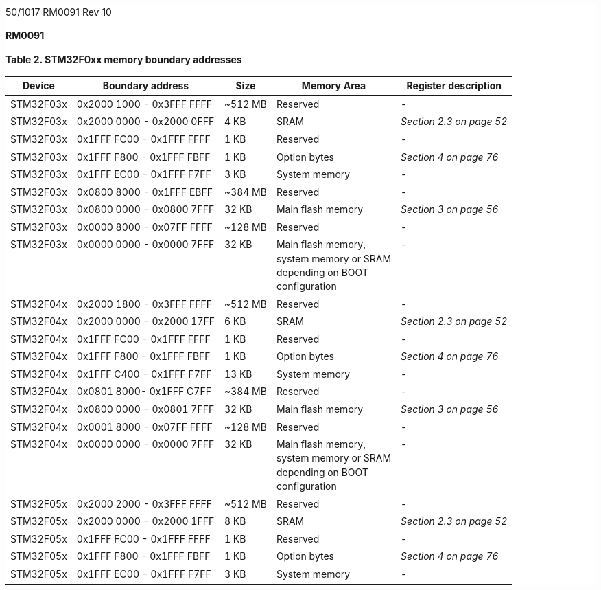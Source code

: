 

50/1017 RM0091 Rev 10


**RM0091**


**Table 2. STM32F0xx memory boundary addresses**




























|Device|Boundary address|Size|Memory Area|Register description|
|---|---|---|---|---|
|STM32F03x|0x2000 1000 - 0x3FFF FFFF|~512 MB|Reserved|-|
|STM32F03x|0x2000 0000 - 0x2000 0FFF|4 KB|SRAM|_Section 2.3 on page 52_|
|STM32F03x|0x1FFF FC00 - 0x1FFF FFFF|1 KB|Reserved|-|
|STM32F03x|0x1FFF F800 - 0x1FFF FBFF|1 KB|Option bytes|_Section 4 on page 76_|
|STM32F03x|0x1FFF EC00 - 0x1FFF F7FF|3 KB|System memory|-|
|STM32F03x|0x0800 8000 - 0x1FFF EBFF|~384 MB|Reserved|-|
|STM32F03x|0x0800 0000 - 0x0800 7FFF|32 KB|Main flash memory|_Section 3 on page 56_|
|STM32F03x|0x0000 8000 - 0x07FF FFFF|~128 MB|Reserved|-|
|STM32F03x|0x0000 0000 - 0x0000 7FFF|32 KB|Main flash memory,<br>system memory or SRAM<br>depending on BOOT<br>configuration|-|
|STM32F04x|0x2000 1800 - 0x3FFF FFFF|~512 MB|Reserved|-|
|STM32F04x|0x2000 0000 - 0x2000 17FF|6 KB|SRAM|_Section 2.3 on page 52_|
|STM32F04x|0x1FFF FC00 - 0x1FFF FFFF|1 KB|Reserved|-|
|STM32F04x|0x1FFF F800 - 0x1FFF FBFF|1 KB|Option bytes|_Section 4 on page 76_|
|STM32F04x|0x1FFF C400 - 0x1FFF F7FF|13 KB|System memory|-|
|STM32F04x|0x0801 8000- 0x1FFF C7FF|~384 MB|Reserved|-|
|STM32F04x|0x0800 0000 - 0x0801 7FFF|32 KB|Main flash memory|_Section 3 on page 56_|
|STM32F04x|0x0001 8000 - 0x07FF FFFF|~128 MB|Reserved|-|
|STM32F04x|0x0000 0000 - 0x0000 7FFF|32 KB|Main flash memory,<br>system memory or SRAM<br>depending on BOOT<br>configuration|-|
|STM32F05x|0x2000 2000 - 0x3FFF FFFF|~512 MB|Reserved|-|
|STM32F05x|0x2000 0000 - 0x2000 1FFF|8 KB|SRAM|_Section 2.3 on page 52_|
|STM32F05x|0x1FFF FC00 - 0x1FFF FFFF|1 KB|Reserved|-|
|STM32F05x|0x1FFF F800 - 0x1FFF FBFF|1 KB|Option bytes|_Section 4 on page 76_|
|STM32F05x|0x1FFF EC00 - 0x1FFF F7FF|3 KB|System memory|-|
